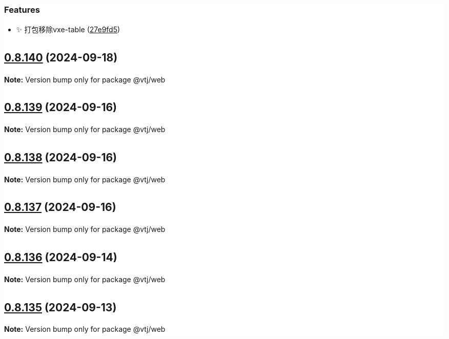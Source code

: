 
### Features

* ✨ 打包移除vxe-table ([27e9fd5](https://gitee.com/newgateway/vtj/commits/27e9fd501d76d2890e656f9676e07150bbd1f72f))






## [0.8.140](https://gitee.com/newgateway/vtj/compare/@vtj/web@0.8.139...@vtj/web@0.8.140) (2024-09-18)

**Note:** Version bump only for package @vtj/web





## [0.8.139](https://gitee.com/newgateway/vtj/compare/@vtj/web@0.8.138...@vtj/web@0.8.139) (2024-09-16)

**Note:** Version bump only for package @vtj/web





## [0.8.138](https://gitee.com/newgateway/vtj/compare/@vtj/web@0.8.137...@vtj/web@0.8.138) (2024-09-16)

**Note:** Version bump only for package @vtj/web





## [0.8.137](https://gitee.com/newgateway/vtj/compare/@vtj/web@0.8.136...@vtj/web@0.8.137) (2024-09-16)

**Note:** Version bump only for package @vtj/web






## [0.8.136](https://gitee.com/newgateway/vtj/compare/@vtj/web@0.8.135...@vtj/web@0.8.136) (2024-09-14)

**Note:** Version bump only for package @vtj/web






## [0.8.135](https://gitee.com/newgateway/vtj/compare/@vtj/web@0.8.134...@vtj/web@0.8.135) (2024-09-13)

**Note:** Version bump only for package @vtj/web
